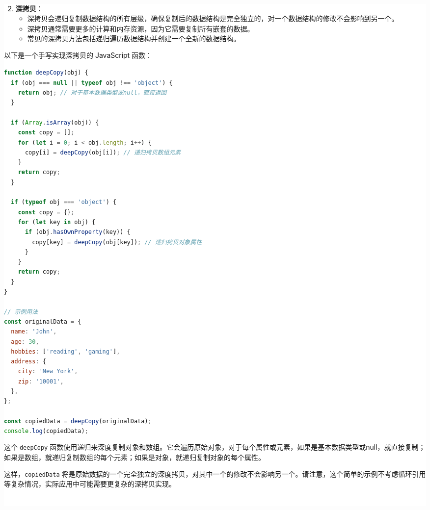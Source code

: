 2. **深拷贝**：
   - 深拷贝会递归复制数据结构的所有层级，确保复制后的数据结构是完全独立的，对一个数据结构的修改不会影响到另一个。
   - 深拷贝通常需要更多的计算和内存资源，因为它需要复制所有嵌套的数据。
   - 常见的深拷贝方法包括递归遍历数据结构并创建一个全新的数据结构。

以下是一个手写实现深拷贝的 JavaScript 函数：

```javascript
function deepCopy(obj) {
  if (obj === null || typeof obj !== 'object') {
    return obj; // 对于基本数据类型或null，直接返回
  }

  if (Array.isArray(obj)) {
    const copy = [];
    for (let i = 0; i < obj.length; i++) {
      copy[i] = deepCopy(obj[i]); // 递归拷贝数组元素
    }
    return copy;
  }

  if (typeof obj === 'object') {
    const copy = {};
    for (let key in obj) {
      if (obj.hasOwnProperty(key)) {
        copy[key] = deepCopy(obj[key]); // 递归拷贝对象属性
      }
    }
    return copy;
  }
}

// 示例用法
const originalData = {
  name: 'John',
  age: 30,
  hobbies: ['reading', 'gaming'],
  address: {
    city: 'New York',
    zip: '10001',
  },
};

const copiedData = deepCopy(originalData);
console.log(copiedData);
```

这个 `deepCopy` 函数使用递归来深度复制对象和数组。它会遍历原始对象，对于每个属性或元素，如果是基本数据类型或null，就直接复制；如果是数组，就递归复制数组的每个元素；如果是对象，就递归复制对象的每个属性。

这样，`copiedData` 将是原始数据的一个完全独立的深度拷贝，对其中一个的修改不会影响另一个。请注意，这个简单的示例不考虑循环引用等复杂情况，实际应用中可能需要更复杂的深拷贝实现。

<br/>
